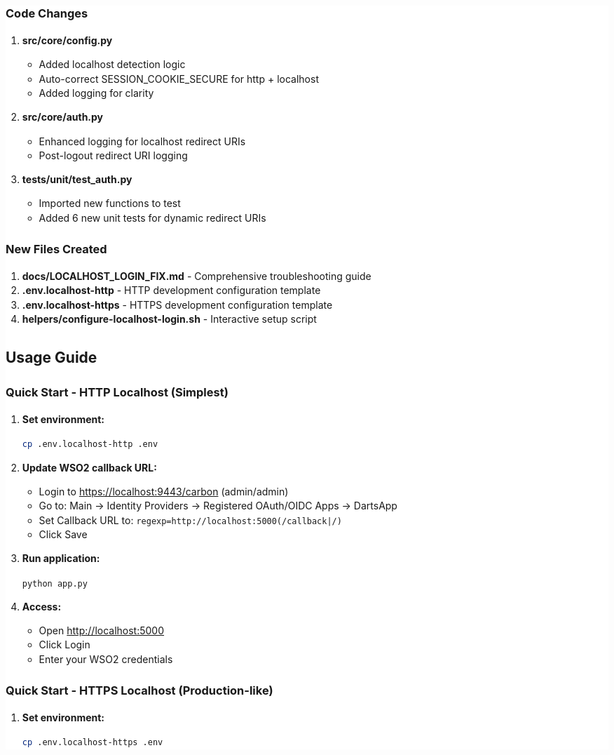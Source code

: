 ### Code Changes

1. **src/core/config.py**
   - Added localhost detection logic
   - Auto-correct SESSION_COOKIE_SECURE for http + localhost
   - Added logging for clarity

2. **src/core/auth.py**
   - Enhanced logging for localhost redirect URIs
   - Post-logout redirect URI logging

3. **tests/unit/test_auth.py**
   - Imported new functions to test
   - Added 6 new unit tests for dynamic redirect URIs

### New Files Created

1. **docs/LOCALHOST_LOGIN_FIX.md** - Comprehensive troubleshooting guide
2. **.env.localhost-http** - HTTP development configuration template
3. **.env.localhost-https** - HTTPS development configuration template
4. **helpers/configure-localhost-login.sh** - Interactive setup script

## Usage Guide

### Quick Start - HTTP Localhost (Simplest)

1. **Set environment:**

   ```bash
   cp .env.localhost-http .env
   ```

2. **Update WSO2 callback URL:**
   - Login to <https://localhost:9443/carbon> (admin/admin)
   - Go to: Main → Identity Providers → Registered OAuth/OIDC Apps → DartsApp
   - Set Callback URL to: `regexp=http://localhost:5000(/callback|/)`
   - Click Save

3. **Run application:**

   ```bash
   python app.py
   ```

4. **Access:**
   - Open <http://localhost:5000>
   - Click Login
   - Enter your WSO2 credentials

### Quick Start - HTTPS Localhost (Production-like)

1. **Set environment:**

   ```bash
   cp .env.localhost-https .env
   ```
